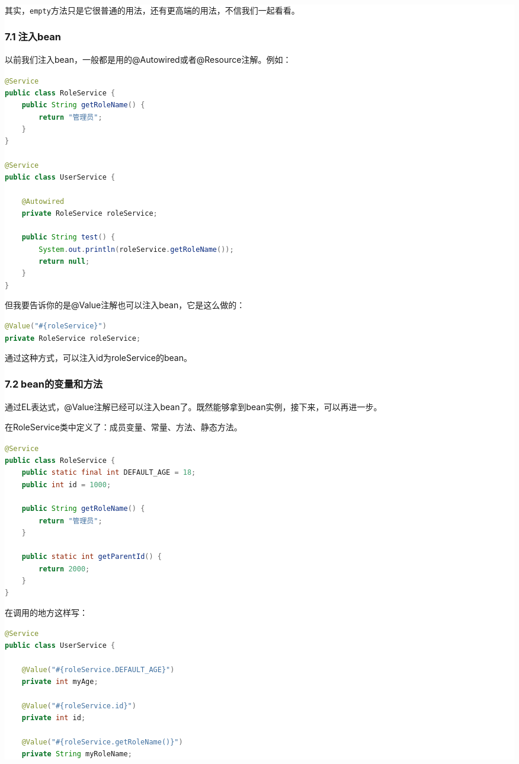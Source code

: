 其实，`empty`方法只是它很普通的用法，还有更高端的用法，不信我们一起看看。

### 7.1 注入bean
以前我们注入bean，一般都是用的@Autowired或者@Resource注解。例如：
```java
@Service
public class RoleService {
    public String getRoleName() {
        return "管理员";
    }
}

@Service
public class UserService {

    @Autowired
    private RoleService roleService;

    public String test() {
        System.out.println(roleService.getRoleName());
        return null;
    }
}
```
但我要告诉你的是@Value注解也可以注入bean，它是这么做的：
```java
@Value("#{roleService}")
private RoleService roleService;
```
通过这种方式，可以注入id为roleService的bean。

### 7.2 bean的变量和方法
通过EL表达式，@Value注解已经可以注入bean了。既然能够拿到bean实例，接下来，可以再进一步。

在RoleService类中定义了：成员变量、常量、方法、静态方法。
```java
@Service
public class RoleService {
    public static final int DEFAULT_AGE = 18;
    public int id = 1000;

    public String getRoleName() {
        return "管理员";
    }

    public static int getParentId() {
        return 2000;
    }
}
```

在调用的地方这样写：
```java
@Service
public class UserService {

    @Value("#{roleService.DEFAULT_AGE}")
    private int myAge;

    @Value("#{roleService.id}")
    private int id;

    @Value("#{roleService.getRoleName()}")
    private String myRoleName;

```